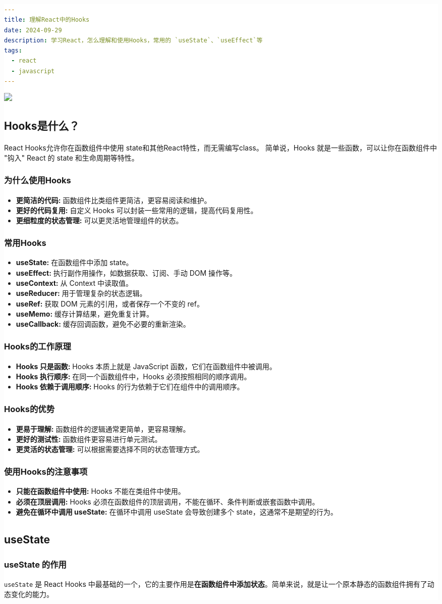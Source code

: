 ```yaml
---
title: 理解React中的Hooks
date: 2024-09-29
description: 学习React，怎么理解和使用Hooks，常用的 `useState`、`useEffect`等
tags:
  - react
  - javascript
---
```


![](/static/life_pics/girl_blue_sea.jpg)

## Hooks是什么？
React Hooks允许你在函数组件中使用 state和其他React特性，而无需编写class。
简单说，Hooks 就是一些函数，可以让你在函数组件中 "钩入" React 的 state 和生命周期等特性。

### 为什么使用Hooks
- **更简洁的代码:** 函数组件比类组件更简洁，更容易阅读和维护。
- **更好的代码复用:** 自定义 Hooks 可以封装一些常用的逻辑，提高代码复用性。
- **更细粒度的状态管理:** 可以更灵活地管理组件的状态。

### 常用Hooks
- **useState:** 在函数组件中添加 state。
- **useEffect:** 执行副作用操作，如数据获取、订阅、手动 DOM 操作等。
- **useContext:** 从 Context 中读取值。
- **useReducer:** 用于管理复杂的状态逻辑。
- **useRef:** 获取 DOM 元素的引用，或者保存一个不变的 ref。
- **useMemo:** 缓存计算结果，避免重复计算。
- **useCallback:** 缓存回调函数，避免不必要的重新渲染。

### Hooks的工作原理
- **Hooks 只是函数:** Hooks 本质上就是 JavaScript 函数，它们在函数组件中被调用。
- **Hooks 执行顺序:** 在同一个函数组件中，Hooks 必须按照相同的顺序调用。
- **Hooks 依赖于调用顺序:** Hooks 的行为依赖于它们在组件中的调用顺序。

### Hooks的优势
- **更易于理解:** 函数组件的逻辑通常更简单，更容易理解。
- **更好的测试性:** 函数组件更容易进行单元测试。
- **更灵活的状态管理:** 可以根据需要选择不同的状态管理方式。

### 使用Hooks的注意事项
- **只能在函数组件中使用:** Hooks 不能在类组件中使用。
- **必须在顶层调用:** Hooks 必须在函数组件的顶层调用，不能在循环、条件判断或嵌套函数中调用。
- **避免在循环中调用 useState:** 在循环中调用 useState 会导致创建多个 state，这通常不是期望的行为。



## useState
### useState 的作用
`useState` 是 React Hooks 中最基础的一个，它的主要作用是**在函数组件中添加状态**。简单来说，就是让一个原本静态的函数组件拥有了动态变化的能力。
